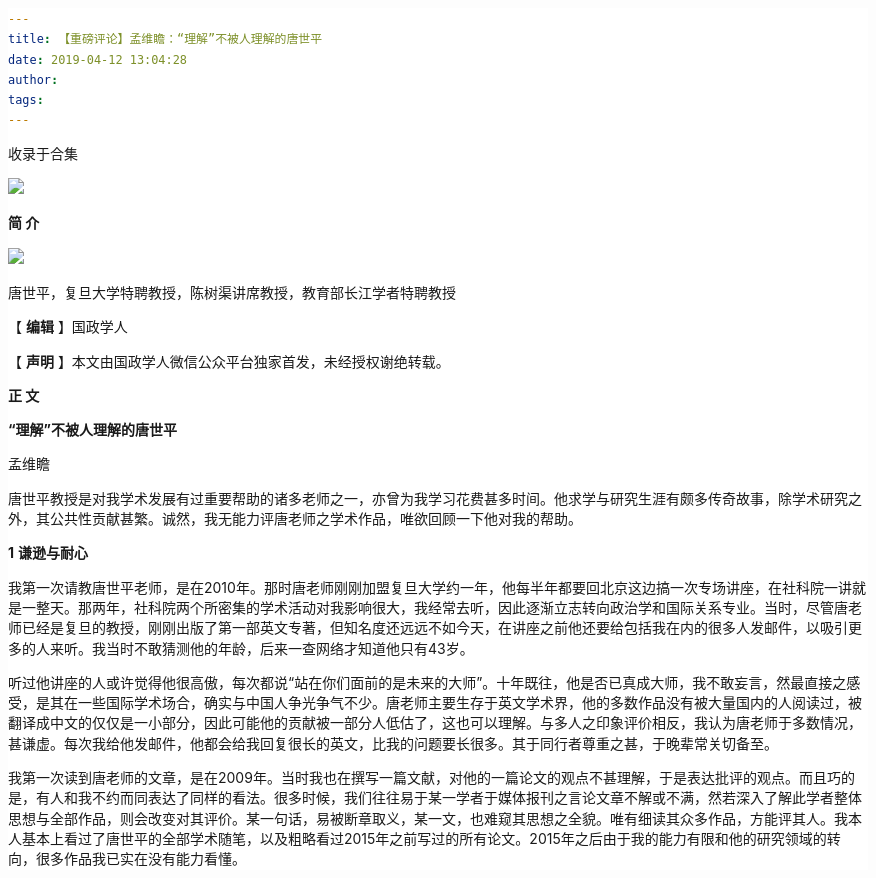 ```yaml
---
title: 【重磅评论】孟维瞻：“理解”不被人理解的唐世平
date: 2019-04-12 13:04:28
author: 
tags: 
---
```



收录于合集

![](/images/3223/2.gif)

  

**简 介**

![](/images/3223/3.jpeg)

唐世平，复旦大学特聘教授，陈树渠讲席教授，教育部长江学者特聘教授

【 **编辑** 】国政学人

【 **声明** 】本文由国政学人微信公众平台独家首发，未经授权谢绝转载。

 **正 文**

  

  

 **“理解”不被人理解的唐世平**

  

孟维瞻

  

唐世平教授是对我学术发展有过重要帮助的诸多老师之一，亦曾为我学习花费甚多时间。他求学与研究生涯有颇多传奇故事，除学术研究之外，其公共性贡献甚繁。诚然，我无能力评唐老师之学术作品，唯欲回顾一下他对我的帮助。

  

 **1** **谦逊与耐心**

  

我第一次请教唐世平老师，是在2010年。那时唐老师刚刚加盟复旦大学约一年，他每半年都要回北京这边搞一次专场讲座，在社科院一讲就是一整天。那两年，社科院两个所密集的学术活动对我影响很大，我经常去听，因此逐渐立志转向政治学和国际关系专业。当时，尽管唐老师已经是复旦的教授，刚刚出版了第一部英文专著，但知名度还远远不如今天，在讲座之前他还要给包括我在内的很多人发邮件，以吸引更多的人来听。我当时不敢猜测他的年龄，后来一查网络才知道他只有43岁。

  

听过他讲座的人或许觉得他很高傲，每次都说“站在你们面前的是未来的大师”。十年既往，他是否已真成大师，我不敢妄言，然最直接之感受，是其在一些国际学术场合，确实与中国人争光争气不少。唐老师主要生存于英文学术界，他的多数作品没有被大量国内的人阅读过，被翻译成中文的仅仅是一小部分，因此可能他的贡献被一部分人低估了，这也可以理解。与多人之印象评价相反，我认为唐老师于多数情况，甚谦虚。每次我给他发邮件，他都会给我回复很长的英文，比我的问题要长很多。其于同行者尊重之甚，于晚辈常关切备至。

  

我第一次读到唐老师的文章，是在2009年。当时我也在撰写一篇文献，对他的一篇论文的观点不甚理解，于是表达批评的观点。而且巧的是，有人和我不约而同表达了同样的看法。很多时候，我们往往易于某一学者于媒体报刊之言论文章不解或不满，然若深入了解此学者整体思想与全部作品，则会改变对其评价。某一句话，易被断章取义，某一文，也难窥其思想之全貌。唯有细读其众多作品，方能评其人。我本人基本上看过了唐世平的全部学术随笔，以及粗略看过2015年之前写过的所有论文。2015年之后由于我的能力有限和他的研究领域的转向，很多作品我已实在没有能力看懂。
